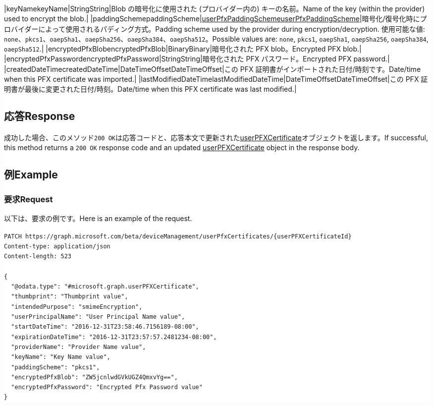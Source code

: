 |<span data-ttu-id="ce8eb-154">keyName</span><span class="sxs-lookup"><span data-stu-id="ce8eb-154">keyName</span></span>|<span data-ttu-id="ce8eb-155">String</span><span class="sxs-lookup"><span data-stu-id="ce8eb-155">String</span></span>|<span data-ttu-id="ce8eb-156">Blob の暗号化に使用された (プロバイダー内の) キーの名前。</span><span class="sxs-lookup"><span data-stu-id="ce8eb-156">Name of the key (within the provider) used to encrypt the blob.</span></span>|
|<span data-ttu-id="ce8eb-157">paddingScheme</span><span class="sxs-lookup"><span data-stu-id="ce8eb-157">paddingScheme</span></span>|[<span data-ttu-id="ce8eb-158">userPfxPaddingScheme</span><span class="sxs-lookup"><span data-stu-id="ce8eb-158">userPfxPaddingScheme</span></span>](../resources/intune-raimportcerts-userpfxpaddingscheme.md)|<span data-ttu-id="ce8eb-159">暗号化/復号化時にプロバイダーによって使用されるパディング方式。</span><span class="sxs-lookup"><span data-stu-id="ce8eb-159">Padding scheme used by the provider during encryption/decryption.</span></span> <span data-ttu-id="ce8eb-160">使用可能な値: `none`、`pkcs1`、`oaepSha1`、`oaepSha256`、`oaepSha384`、`oaepSha512`。</span><span class="sxs-lookup"><span data-stu-id="ce8eb-160">Possible values are: `none`, `pkcs1`, `oaepSha1`, `oaepSha256`, `oaepSha384`, `oaepSha512`.</span></span>|
|<span data-ttu-id="ce8eb-161">encryptedPfxBlob</span><span class="sxs-lookup"><span data-stu-id="ce8eb-161">encryptedPfxBlob</span></span>|<span data-ttu-id="ce8eb-162">Binary</span><span class="sxs-lookup"><span data-stu-id="ce8eb-162">Binary</span></span>|<span data-ttu-id="ce8eb-163">暗号化された PFX blob。</span><span class="sxs-lookup"><span data-stu-id="ce8eb-163">Encrypted PFX blob.</span></span>|
|<span data-ttu-id="ce8eb-164">encryptedPfxPassword</span><span class="sxs-lookup"><span data-stu-id="ce8eb-164">encryptedPfxPassword</span></span>|<span data-ttu-id="ce8eb-165">String</span><span class="sxs-lookup"><span data-stu-id="ce8eb-165">String</span></span>|<span data-ttu-id="ce8eb-166">暗号化された PFX パスワード。</span><span class="sxs-lookup"><span data-stu-id="ce8eb-166">Encrypted PFX password.</span></span>|
|<span data-ttu-id="ce8eb-167">createdDateTime</span><span class="sxs-lookup"><span data-stu-id="ce8eb-167">createdDateTime</span></span>|<span data-ttu-id="ce8eb-168">DateTimeOffset</span><span class="sxs-lookup"><span data-stu-id="ce8eb-168">DateTimeOffset</span></span>|<span data-ttu-id="ce8eb-169">この PFX 証明書がインポートされた日付/時刻です。</span><span class="sxs-lookup"><span data-stu-id="ce8eb-169">Date/time when this PFX certificate was imported.</span></span>|
|<span data-ttu-id="ce8eb-170">lastModifiedDateTime</span><span class="sxs-lookup"><span data-stu-id="ce8eb-170">lastModifiedDateTime</span></span>|<span data-ttu-id="ce8eb-171">DateTimeOffset</span><span class="sxs-lookup"><span data-stu-id="ce8eb-171">DateTimeOffset</span></span>|<span data-ttu-id="ce8eb-172">この PFX 証明書が最後に変更された日付/時刻。</span><span class="sxs-lookup"><span data-stu-id="ce8eb-172">Date/time when this PFX certificate was last modified.</span></span>|



## <a name="response"></a><span data-ttu-id="ce8eb-173">応答</span><span class="sxs-lookup"><span data-stu-id="ce8eb-173">Response</span></span>
<span data-ttu-id="ce8eb-174">成功した場合、このメソッド`200 OK`は応答コードと、応答本文で更新された[userPFXCertificate](../resources/intune-raimportcerts-userpfxcertificate.md)オブジェクトを返します。</span><span class="sxs-lookup"><span data-stu-id="ce8eb-174">If successful, this method returns a `200 OK` response code and an updated [userPFXCertificate](../resources/intune-raimportcerts-userpfxcertificate.md) object in the response body.</span></span>

## <a name="example"></a><span data-ttu-id="ce8eb-175">例</span><span class="sxs-lookup"><span data-stu-id="ce8eb-175">Example</span></span>

### <a name="request"></a><span data-ttu-id="ce8eb-176">要求</span><span class="sxs-lookup"><span data-stu-id="ce8eb-176">Request</span></span>
<span data-ttu-id="ce8eb-177">以下は、要求の例です。</span><span class="sxs-lookup"><span data-stu-id="ce8eb-177">Here is an example of the request.</span></span>
``` http
PATCH https://graph.microsoft.com/beta/deviceManagement/userPfxCertificates/{userPFXCertificateId}
Content-type: application/json
Content-length: 523

{
  "@odata.type": "#microsoft.graph.userPFXCertificate",
  "thumbprint": "Thumbprint value",
  "intendedPurpose": "smimeEncryption",
  "userPrincipalName": "User Principal Name value",
  "startDateTime": "2016-12-31T23:58:46.7156189-08:00",
  "expirationDateTime": "2016-12-31T23:57:57.2481234-08:00",
  "providerName": "Provider Name value",
  "keyName": "Key Name value",
  "paddingScheme": "pkcs1",
  "encryptedPfxBlob": "ZW5jcnlwdGVkUGZ4QmxvYg==",
  "encryptedPfxPassword": "Encrypted Pfx Password value"
}
```
